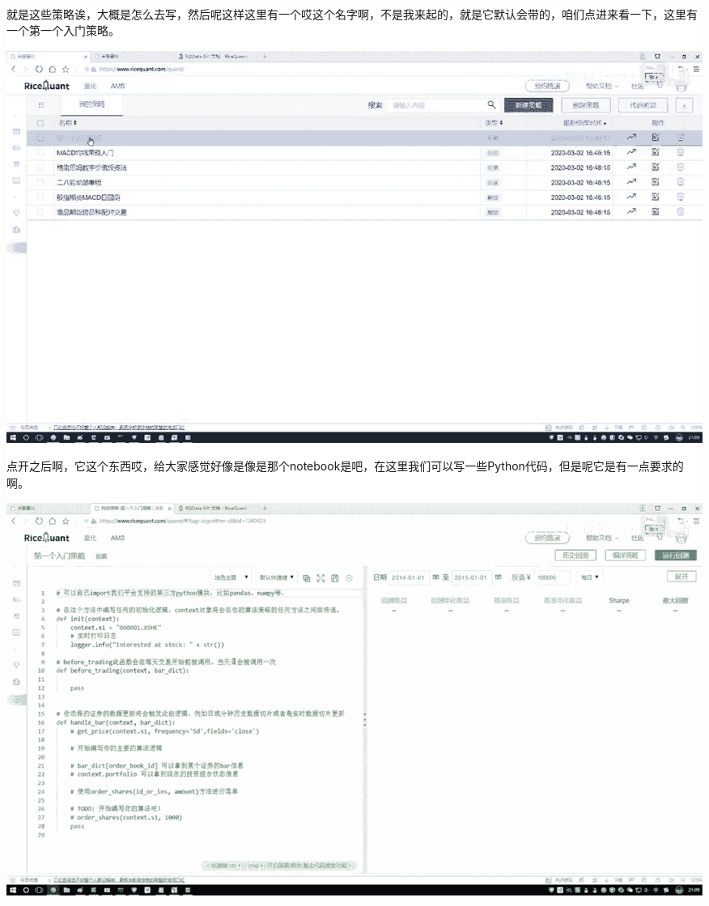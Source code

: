 就是这些策略诶，大概是怎么去写，然后呢这样这里有一个哎这个名字啊，不是我来起的，就是它默认会带的，咱们点进来看一下，这里有一个第一个入门策略。



![](img/35036d085a51beda55fc27b79a4a2b71_5.png)

点开之后啊，它这个东西哎，给大家感觉好像是像是那个notebook是吧，在这里我们可以写一些Python代码，但是呢它是有一点要求的啊。



![](img/35036d085a51beda55fc27b79a4a2b71_7.png)

